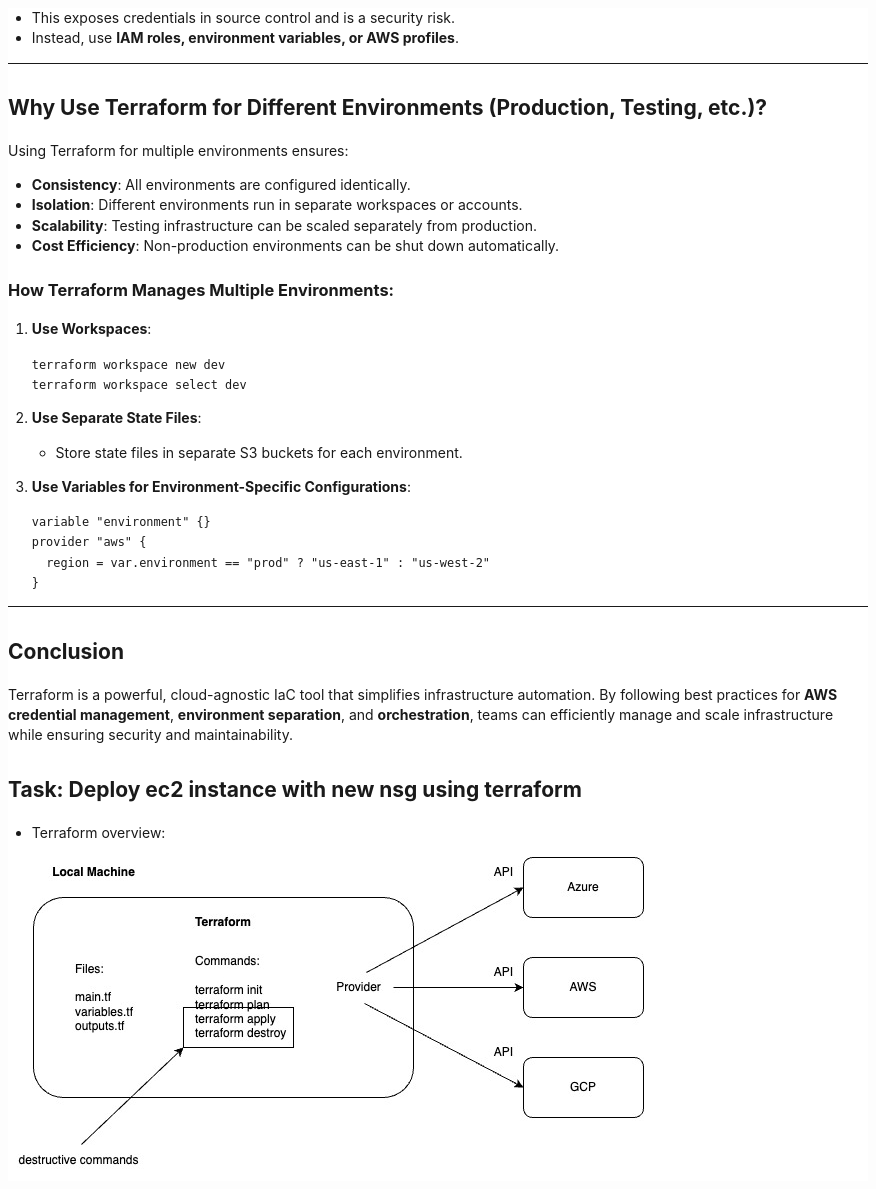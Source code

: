 - This exposes credentials in source control and is a security risk.
- Instead, use **IAM roles, environment variables, or AWS profiles**.

---

## **Why Use Terraform for Different Environments (Production, Testing, etc.)?**

Using Terraform for multiple environments ensures:

- **Consistency**: All environments are configured identically.
- **Isolation**: Different environments run in separate workspaces or accounts.
- **Scalability**: Testing infrastructure can be scaled separately from production.
- **Cost Efficiency**: Non-production environments can be shut down automatically.

### **How Terraform Manages Multiple Environments:**

1. **Use Workspaces**:

   ```sh
   terraform workspace new dev
   terraform workspace select dev
   ```

2. **Use Separate State Files**:
   - Store state files in separate S3 buckets for each environment.
3. **Use Variables for Environment-Specific Configurations**:

   ```hcl
   variable "environment" {}
   provider "aws" {
     region = var.environment == "prod" ? "us-east-1" : "us-west-2"
   }
   ```

---

## **Conclusion**

Terraform is a powerful, cloud-agnostic IaC tool that simplifies infrastructure automation. By following best practices for **AWS credential management**, **environment separation**, and **orchestration**, teams can efficiently manage and scale infrastructure while ensuring security and maintainability.

## Task: Deploy ec2 instance with new nsg using terraform

- Terraform overview:

![Terraform Overview](<../images/terraform_overview.jpg>)
